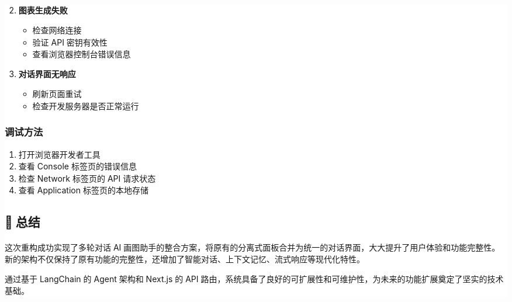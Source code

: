 2. **图表生成失败**
   - 检查网络连接
   - 验证 API 密钥有效性
   - 查看浏览器控制台错误信息

3. **对话界面无响应**
   - 刷新页面重试
   - 检查开发服务器是否正常运行

### 调试方法

1. 打开浏览器开发者工具
2. 查看 Console 标签页的错误信息
3. 检查 Network 标签页的 API 请求状态
4. 查看 Application 标签页的本地存储

## 📝 总结

这次重构成功实现了多轮对话 AI 画图助手的整合方案，将原有的分离式面板合并为统一的对话界面，大大提升了用户体验和功能完整性。新的架构不仅保持了原有功能的完整性，还增加了智能对话、上下文记忆、流式响应等现代化特性。

通过基于 LangChain 的 Agent 架构和 Next.js 的 API 路由，系统具备了良好的可扩展性和可维护性，为未来的功能扩展奠定了坚实的技术基础。